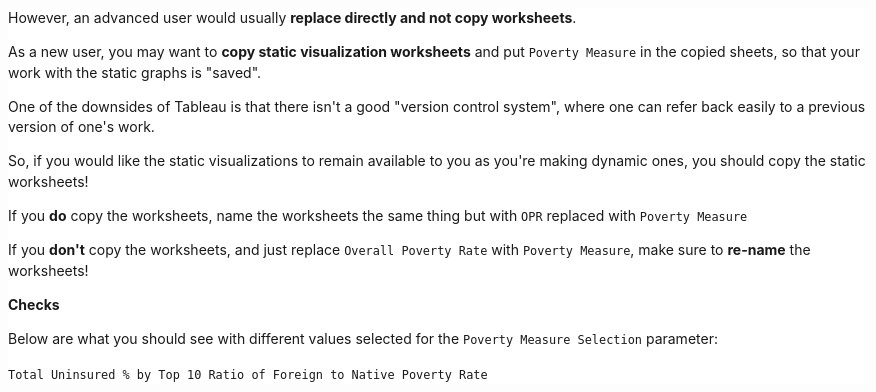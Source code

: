However, an advanced user would usually **replace directly and not copy worksheets**.

As a new user, you may want to **copy static visualization worksheets** and put `Poverty Measure` in the copied sheets, so that your work with the static graphs is "saved".

One of the downsides of Tableau is that there isn't a good "version control system", where one can refer back easily to a previous version of one's work.  

So, if you would like the static visualizations to remain available to you as you're making dynamic ones, you should copy the static worksheets!

If you **do** copy the worksheets, name the worksheets the same thing but with `OPR` replaced with `Poverty Measure`

If you **don't** copy the worksheets, and just replace `Overall Poverty Rate` with `Poverty Measure`, make sure to **re-name** the worksheets!

**Checks**

Below are what you should see with different values selected for the `Poverty Measure Selection` parameter:

`Total Uninsured % by Top 10 Ratio of Foreign to Native Poverty Rate`